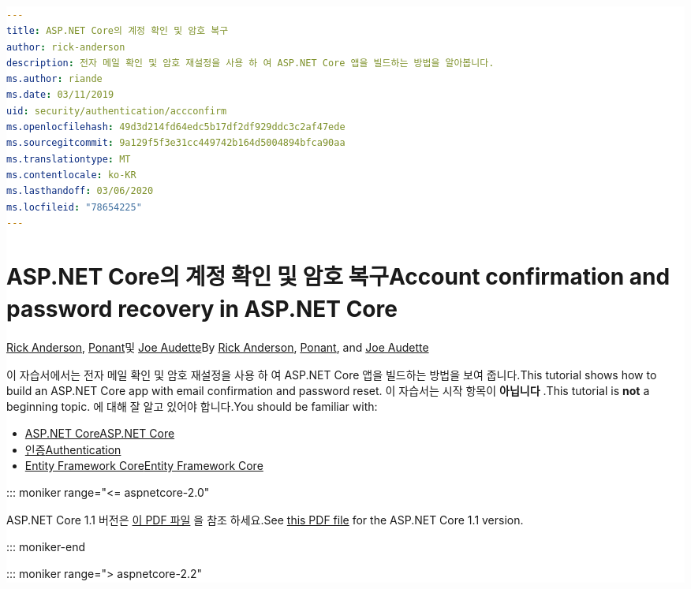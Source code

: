 ```yaml
---
title: ASP.NET Core의 계정 확인 및 암호 복구
author: rick-anderson
description: 전자 메일 확인 및 암호 재설정을 사용 하 여 ASP.NET Core 앱을 빌드하는 방법을 알아봅니다.
ms.author: riande
ms.date: 03/11/2019
uid: security/authentication/accconfirm
ms.openlocfilehash: 49d3d214fd64edc5b17df2df929ddc3c2af47ede
ms.sourcegitcommit: 9a129f5f3e31cc449742b164d5004894bfca90aa
ms.translationtype: MT
ms.contentlocale: ko-KR
ms.lasthandoff: 03/06/2020
ms.locfileid: "78654225"
---
```

# <a name="account-confirmation-and-password-recovery-in-aspnet-core"></a><span data-ttu-id="f60e2-103">ASP.NET Core의 계정 확인 및 암호 복구</span><span class="sxs-lookup"><span data-stu-id="f60e2-103">Account confirmation and password recovery in ASP.NET Core</span></span>

<span data-ttu-id="f60e2-104">[Rick Anderson](https://twitter.com/RickAndMSFT), [Ponant](https://github.com/Ponant)및 [Joe Audette](https://twitter.com/joeaudette)</span><span class="sxs-lookup"><span data-stu-id="f60e2-104">By [Rick Anderson](https://twitter.com/RickAndMSFT), [Ponant](https://github.com/Ponant), and [Joe Audette](https://twitter.com/joeaudette)</span></span>

<span data-ttu-id="f60e2-105">이 자습서에서는 전자 메일 확인 및 암호 재설정을 사용 하 여 ASP.NET Core 앱을 빌드하는 방법을 보여 줍니다.</span><span class="sxs-lookup"><span data-stu-id="f60e2-105">This tutorial shows how to build an ASP.NET Core app with email confirmation and password reset.</span></span> <span data-ttu-id="f60e2-106">이 자습서는 시작 항목이 **아닙니다** .</span><span class="sxs-lookup"><span data-stu-id="f60e2-106">This tutorial is **not** a beginning topic.</span></span> <span data-ttu-id="f60e2-107">에 대해 잘 알고 있어야 합니다.</span><span class="sxs-lookup"><span data-stu-id="f60e2-107">You should be familiar with:</span></span>

* [<span data-ttu-id="f60e2-108">ASP.NET Core</span><span class="sxs-lookup"><span data-stu-id="f60e2-108">ASP.NET Core</span></span>](xref:tutorials/razor-pages/razor-pages-start)
* [<span data-ttu-id="f60e2-109">인증</span><span class="sxs-lookup"><span data-stu-id="f60e2-109">Authentication</span></span>](xref:security/authentication/identity)
* [<span data-ttu-id="f60e2-110">Entity Framework Core</span><span class="sxs-lookup"><span data-stu-id="f60e2-110">Entity Framework Core</span></span>](xref:data/ef-mvc/intro)



::: moniker range="<= aspnetcore-2.0"

<span data-ttu-id="f60e2-111">ASP.NET Core 1.1 버전은 [이 PDF 파일](https://webpifeed.blob.core.windows.net/webpifeed/Partners/asp.net_repo_pdf_1-16-18.pdf) 을 참조 하세요.</span><span class="sxs-lookup"><span data-stu-id="f60e2-111">See [this PDF file](https://webpifeed.blob.core.windows.net/webpifeed/Partners/asp.net_repo_pdf_1-16-18.pdf) for the ASP.NET Core 1.1 version.</span></span>

::: moniker-end

::: moniker range="> aspnetcore-2.2"
